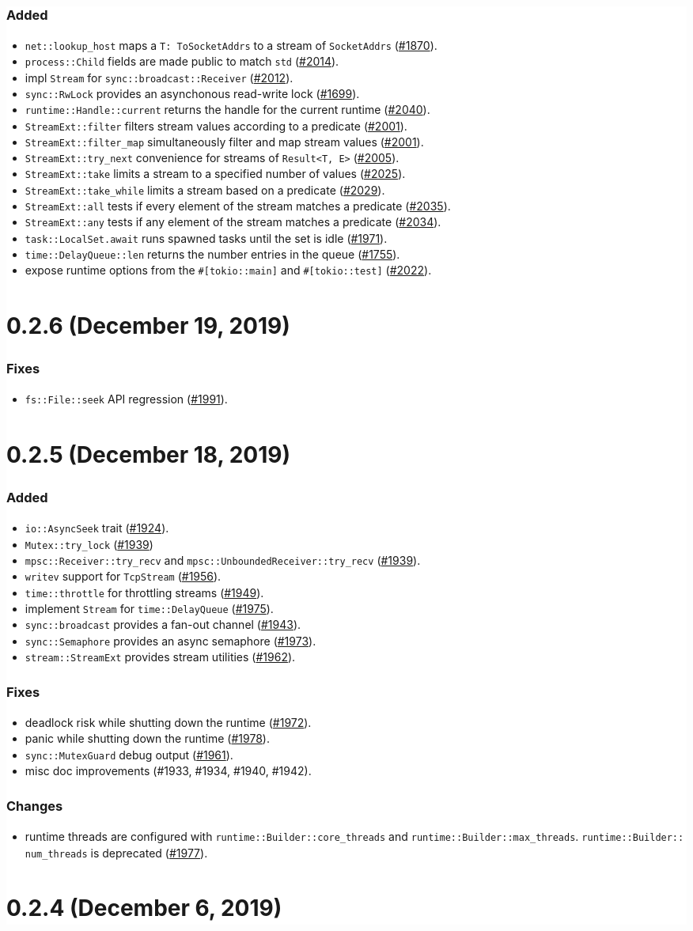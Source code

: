 ### Added
- `net::lookup_host` maps a `T: ToSocketAddrs` to a stream of `SocketAddrs` ([#1870]).
- `process::Child` fields are made public to match `std` ([#2014]).
- impl `Stream` for `sync::broadcast::Receiver` ([#2012]).
- `sync::RwLock` provides an asynchonous read-write lock ([#1699]).
- `runtime::Handle::current` returns the handle for the current runtime ([#2040]).
- `StreamExt::filter` filters stream values according to a predicate ([#2001]).
- `StreamExt::filter_map` simultaneously filter and map stream values ([#2001]).
- `StreamExt::try_next` convenience for streams of `Result<T, E>` ([#2005]).
- `StreamExt::take` limits a stream to a specified number of values ([#2025]).
- `StreamExt::take_while` limits a stream based on a predicate ([#2029]).
- `StreamExt::all` tests if every element of the stream matches a predicate ([#2035]).
- `StreamExt::any` tests if any element of the stream matches a predicate ([#2034]).
- `task::LocalSet.await` runs spawned tasks until the set is idle ([#1971]).
- `time::DelayQueue::len` returns the number entries in the queue ([#1755]).
- expose runtime options from the `#[tokio::main]` and `#[tokio::test]` ([#2022]).

# 0.2.6 (December 19, 2019)

### Fixes
- `fs::File::seek` API regression ([#1991]).

# 0.2.5 (December 18, 2019)

### Added
- `io::AsyncSeek` trait ([#1924]).
- `Mutex::try_lock` ([#1939])
- `mpsc::Receiver::try_recv` and `mpsc::UnboundedReceiver::try_recv` ([#1939]).
- `writev` support for `TcpStream` ([#1956]).
- `time::throttle` for throttling streams ([#1949]).
- implement `Stream` for `time::DelayQueue` ([#1975]).
- `sync::broadcast` provides a fan-out channel ([#1943]).
- `sync::Semaphore` provides an async semaphore ([#1973]).
- `stream::StreamExt` provides stream utilities ([#1962]).

### Fixes
- deadlock risk while shutting down the runtime ([#1972]).
- panic while shutting down the runtime ([#1978]).
- `sync::MutexGuard` debug output ([#1961]).
- misc doc improvements (#1933, #1934, #1940, #1942).

### Changes
- runtime threads are configured with `runtime::Builder::core_threads` and
  `runtime::Builder::max_threads`. `runtime::Builder::num_threads` is
  deprecated ([#1977]).

# 0.2.4 (December 6, 2019)


[#2375]: https://github.com/tokio-rs/tokio/pull/2375
[#2362]: https://github.com/tokio-rs/tokio/pull/2362
[#2358]: https://github.com/tokio-rs/tokio/pull/2358
[#2354]: https://github.com/tokio-rs/tokio/pull/2354
[#2335]: https://github.com/tokio-rs/tokio/pull/2335
[#2333]: https://github.com/tokio-rs/tokio/pull/2333
[#2325]: https://github.com/tokio-rs/tokio/pull/2325
[#2321]: https://github.com/tokio-rs/tokio/pull/2321
[#2300]: https://github.com/tokio-rs/tokio/pull/2300
[#2285]: https://github.com/tokio-rs/tokio/pull/2285
[#2281]: https://github.com/tokio-rs/tokio/pull/2281
[#2275]: https://github.com/tokio-rs/tokio/pull/2275
[#2274]: https://github.com/tokio-rs/tokio/pull/2274
[#2273]: https://github.com/tokio-rs/tokio/pull/2273
[#2253]: https://github.com/tokio-rs/tokio/pull/2253
[#2250]: https://github.com/tokio-rs/tokio/pull/2250
[#2245]: https://github.com/tokio-rs/tokio/pull/2245
[#2239]: https://github.com/tokio-rs/tokio/pull/2239
[#2238]: https://github.com/tokio-rs/tokio/pull/2238
[#2227]: https://github.com/tokio-rs/tokio/pull/2227
[#2218]: https://github.com/tokio-rs/tokio/pull/2218
[#2217]: https://github.com/tokio-rs/tokio/pull/2217
[#2210]: https://github.com/tokio-rs/tokio/pull/2210
[#2205]: https://github.com/tokio-rs/tokio/pull/2205
[#2204]: https://github.com/tokio-rs/tokio/pull/2204
[#2191]: https://github.com/tokio-rs/tokio/pull/2191
[#2186]: https://github.com/tokio-rs/tokio/pull/2186
[#2185]: https://github.com/tokio-rs/tokio/pull/2185
[#2184]: https://github.com/tokio-rs/tokio/pull/2184
[#2177]: https://github.com/tokio-rs/tokio/pull/2177
[#2169]: https://github.com/tokio-rs/tokio/pull/2169
[#2168]: https://github.com/tokio-rs/tokio/pull/2168
[#2164]: https://github.com/tokio-rs/tokio/pull/2164
[#2163]: https://github.com/tokio-rs/tokio/pull/2163
[#2158]: https://github.com/tokio-rs/tokio/pull/2158
[#2152]: https://github.com/tokio-rs/tokio/pull/2152
[#2151]: https://github.com/tokio-rs/tokio/pull/2151
[#2149]: https://github.com/tokio-rs/tokio/pull/2149
[#2145]: https://github.com/tokio-rs/tokio/pull/2145
[#2139]: https://github.com/tokio-rs/tokio/pull/2139
[#2135]: https://github.com/tokio-rs/tokio/pull/2135
[#2126]: https://github.com/tokio-rs/tokio/pull/2126
[#2125]: https://github.com/tokio-rs/tokio/pull/2125
[#2122]: https://github.com/tokio-rs/tokio/pull/2122
[#2119]: https://github.com/tokio-rs/tokio/pull/2119
[#2118]: https://github.com/tokio-rs/tokio/pull/2118
[#2109]: https://github.com/tokio-rs/tokio/pull/2109
[#2108]: https://github.com/tokio-rs/tokio/pull/2108
[#2094]: https://github.com/tokio-rs/tokio/pull/2094
[#2093]: https://github.com/tokio-rs/tokio/pull/2093
[#2092]: https://github.com/tokio-rs/tokio/pull/2092
[#2091]: https://github.com/tokio-rs/tokio/pull/2091
[#2089]: https://github.com/tokio-rs/tokio/pull/2089
[#2085]: https://github.com/tokio-rs/tokio/pull/2085
[#2079]: https://github.com/tokio-rs/tokio/pull/2079
[#2059]: https://github.com/tokio-rs/tokio/pull/2059
[#2052]: https://github.com/tokio-rs/tokio/pull/2052
[#2051]: https://github.com/tokio-rs/tokio/pull/2051
[#2045]: https://github.com/tokio-rs/tokio/pull/2045
[#2044]: https://github.com/tokio-rs/tokio/pull/2044
[#2040]: https://github.com/tokio-rs/tokio/pull/2040
[#2035]: https://github.com/tokio-rs/tokio/pull/2035
[#2034]: https://github.com/tokio-rs/tokio/pull/2034
[#2030]: https://github.com/tokio-rs/tokio/pull/2030
[#2029]: https://github.com/tokio-rs/tokio/pull/2029
[#2025]: https://github.com/tokio-rs/tokio/pull/2025
[#2022]: https://github.com/tokio-rs/tokio/pull/2022
[#2014]: https://github.com/tokio-rs/tokio/pull/2014
[#2012]: https://github.com/tokio-rs/tokio/pull/2012
[#2011]: https://github.com/tokio-rs/tokio/pull/2011
[#2006]: https://github.com/tokio-rs/tokio/pull/2006
[#2005]: https://github.com/tokio-rs/tokio/pull/2005
[#2001]: https://github.com/tokio-rs/tokio/pull/2001
[#1991]: https://github.com/tokio-rs/tokio/pull/1991
[#1986]: https://github.com/tokio-rs/tokio/pull/1986
[#1978]: https://github.com/tokio-rs/tokio/pull/1978
[#1977]: https://github.com/tokio-rs/tokio/pull/1977
[#1975]: https://github.com/tokio-rs/tokio/pull/1975
[#1973]: https://github.com/tokio-rs/tokio/pull/1973
[#1972]: https://github.com/tokio-rs/tokio/pull/1972
[#1971]: https://github.com/tokio-rs/tokio/pull/1971
[#1962]: https://github.com/tokio-rs/tokio/pull/1962
[#1961]: https://github.com/tokio-rs/tokio/pull/1961
[#1956]: https://github.com/tokio-rs/tokio/pull/1956
[#1949]: https://github.com/tokio-rs/tokio/pull/1949
[#1943]: https://github.com/tokio-rs/tokio/pull/1943
[#1939]: https://github.com/tokio-rs/tokio/pull/1939
[#1924]: https://github.com/tokio-rs/tokio/pull/1924
[#1905]: https://github.com/tokio-rs/tokio/pull/1905
[#1904]: https://github.com/tokio-rs/tokio/pull/1904
[#1898]: https://github.com/tokio-rs/tokio/pull/1898
[#1892]: https://github.com/tokio-rs/tokio/pull/1892
[#1888]: https://github.com/tokio-rs/tokio/pull/1888
[#1882]: https://github.com/tokio-rs/tokio/pull/1882
[#1881]: https://github.com/tokio-rs/tokio/pull/1881
[#1875]: https://github.com/tokio-rs/tokio/pull/1875
[#1874]: https://github.com/tokio-rs/tokio/pull/1874
[#1870]: https://github.com/tokio-rs/tokio/pull/1870
[#1864]: https://github.com/tokio-rs/tokio/pull/1864
[#1863]: https://github.com/tokio-rs/tokio/pull/1863
[#1861]: https://github.com/tokio-rs/tokio/pull/1861
[#1858]: https://github.com/tokio-rs/tokio/pull/1858
[#1856]: https://github.com/tokio-rs/tokio/pull/1856
[#1854]: https://github.com/tokio-rs/tokio/pull/1854
[#1849]: https://github.com/tokio-rs/tokio/pull/1849
[#1843]: https://github.com/tokio-rs/tokio/pull/1843
[#1841]: https://github.com/tokio-rs/tokio/pull/1841
[#1839]: https://github.com/tokio-rs/tokio/pull/1839
[#1834]: https://github.com/tokio-rs/tokio/pull/1834
[#1831]: https://github.com/tokio-rs/tokio/pull/1831
[#1827]: https://github.com/tokio-rs/tokio/pull/1827
[#1826]: https://github.com/tokio-rs/tokio/pull/1826
[#1772]: https://github.com/tokio-rs/tokio/pull/1772
[#1755]: https://github.com/tokio-rs/tokio/pull/1755
[#1733]: https://github.com/tokio-rs/tokio/pull/1733
[#1699]: https://github.com/tokio-rs/tokio/pull/1699
[#1111]: https://github.com/tokio-rs/tokio/pull/1111
[#1055]: https://github.com/tokio-rs/tokio/pull/1055
[#993]:  https://github.com/tokio-rs/tokio/pull/993
[#966]:  https://github.com/tokio-rs/tokio/pull/966
[#964]:  https://github.com/tokio-rs/tokio/pull/964
[#940]:  https://github.com/tokio-rs/tokio/pull/940
[#922]:  https://github.com/tokio-rs/tokio/pull/922
[#896]:  https://github.com/tokio-rs/tokio/pull/896
[#839]:  https://github.com/tokio-rs/tokio/pull/839
[#832]:  https://github.com/tokio-rs/tokio/pull/832
[#808]:  https://github.com/tokio-rs/tokio/pull/808
[#772]:  https://github.com/tokio-rs/tokio/pull/772
[#756]:  https://github.com/tokio-rs/tokio/pull/756
[#749]:  https://github.com/tokio-rs/tokio/pull/749
[#736]:  https://github.com/tokio-rs/tokio/pull/736
[#721]:  https://github.com/tokio-rs/tokio/pull/721
[#708]:  https://github.com/tokio-rs/tokio/pull/708
[#689]:  https://github.com/tokio-rs/tokio/pull/689
[#682]:  https://github.com/tokio-rs/tokio/pull/682
[#676]:  https://github.com/tokio-rs/tokio/pull/676
[#675]:  https://github.com/tokio-rs/tokio/pull/675
[#661]:  https://github.com/tokio-rs/tokio/pull/661
[#660]:  https://github.com/tokio-rs/tokio/pull/660
[#652]:  https://github.com/tokio-rs/tokio/pull/652
[#646]:  https://github.com/tokio-rs/tokio/pull/646
[#645]:  https://github.com/tokio-rs/tokio/pull/645
[#579]:  https://github.com/tokio-rs/tokio/pull/579
[#575]:  https://github.com/tokio-rs/tokio/pull/575
[#573]:  https://github.com/tokio-rs/tokio/pull/573
[#548]:  https://github.com/tokio-rs/tokio/pull/548
[#501]:  https://github.com/tokio-rs/tokio/pull/501
[#477]:  https://github.com/tokio-rs/tokio/pull/477
[#450]:  https://github.com/tokio-rs/tokio/pull/450
[#398]:  https://github.com/tokio-rs/tokio/pull/398
[#391]:  https://github.com/tokio-rs/tokio/pull/391
[#381]:  https://github.com/tokio-rs/tokio/pull/381
[#370]:  https://github.com/tokio-rs/tokio/pull/370
[#340]:  https://github.com/tokio-rs/tokio/pull/340
[#323]:  https://github.com/tokio-rs/tokio/pull/323
[#313]:  https://github.com/tokio-rs/tokio/pull/313
[#308]:  https://github.com/tokio-rs/tokio/pull/308
[#266]:  https://github.com/tokio-rs/tokio/pull/266
[#234]:  https://github.com/tokio-rs/tokio/pull/234
[#232]:  https://github.com/tokio-rs/tokio/pull/232
[#224]:  https://github.com/tokio-rs/tokio/pull/224
[#218]:  https://github.com/tokio-rs/tokio/pull/218
[#214]:  https://github.com/tokio-rs/tokio/pull/214
[#212]:  https://github.com/tokio-rs/tokio/pull/212
[#175]:  https://github.com/tokio-rs/tokio/pull/175
[#169]:  https://github.com/tokio-rs/tokio/pull/169
[#166]:  https://github.com/tokio-rs/tokio/pull/166
[#160]:  https://github.com/tokio-rs/tokio/pull/160
[#142]:  https://github.com/tokio-rs/tokio/pull/142
[#141]:  https://github.com/tokio-rs/tokio/pull/141